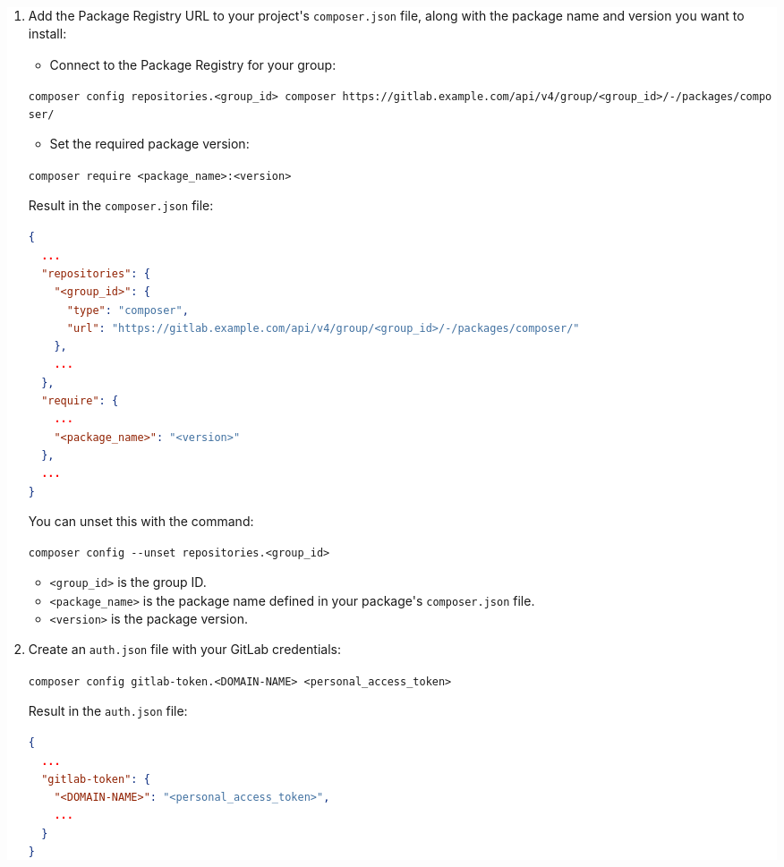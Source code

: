 1. Add the Package Registry URL to your project's `composer.json` file, along with the package name and version you want to install:

   - Connect to the Package Registry for your group:

   ```shell
   composer config repositories.<group_id> composer https://gitlab.example.com/api/v4/group/<group_id>/-/packages/composer/
   ```

   - Set the required package version:

   ```shell
   composer require <package_name>:<version>
   ```

   Result in the `composer.json` file:

   ```json
   {
     ...
     "repositories": {
       "<group_id>": {
         "type": "composer",
         "url": "https://gitlab.example.com/api/v4/group/<group_id>/-/packages/composer/"
       },
       ...
     },
     "require": {
       ...
       "<package_name>": "<version>"
     },
     ...
   }
   ```

   You can unset this with the command:

   ```shell
   composer config --unset repositories.<group_id>
   ```

   - `<group_id>` is the group ID.
   - `<package_name>` is the package name defined in your package's `composer.json` file.
   - `<version>` is the package version.

1. Create an `auth.json` file with your GitLab credentials:

   ```shell
   composer config gitlab-token.<DOMAIN-NAME> <personal_access_token>
   ```

   Result in the `auth.json` file:

   ```json
   {
     ...
     "gitlab-token": {
       "<DOMAIN-NAME>": "<personal_access_token>",
       ...
     }
   }
   ```
